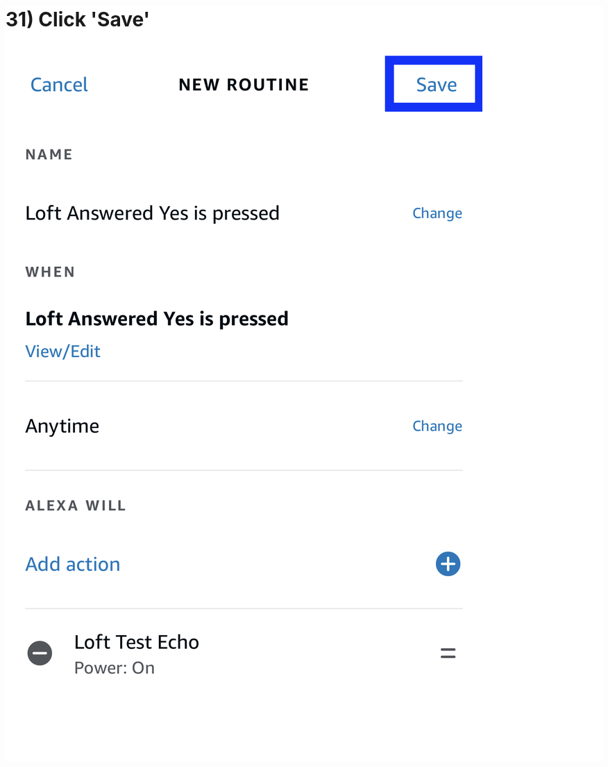 # 31) Click 'Save'

![alt text](https://github.com/anyone2/IndigoPlugin-Voice-Monkey/blob/main/Screenshots/Yes%20or%20No%20Questions/34-Alexa%20app%20-%20Click%20Save.jpeg)
